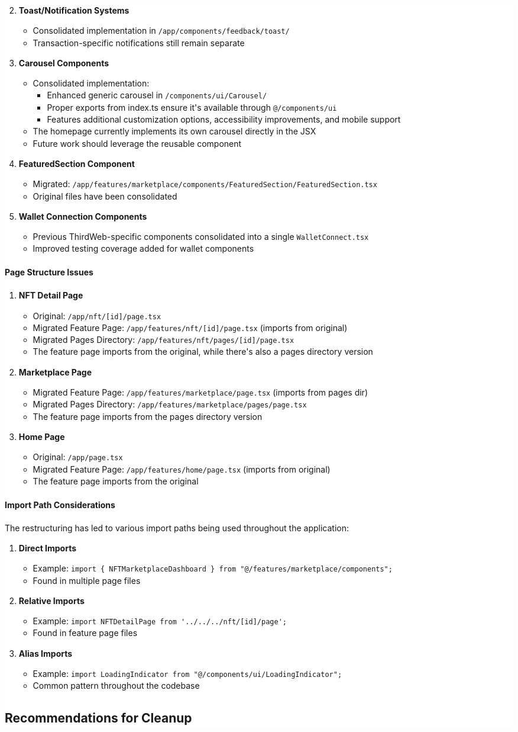 2. **Toast/Notification Systems**
   - Consolidated implementation in `/app/components/feedback/toast/`
   - Transaction-specific notifications still remain separate

3. **Carousel Components**
   - Consolidated implementation:
     - Enhanced generic carousel in `/components/ui/Carousel/`
     - Proper exports from index.ts ensure it's available through `@/components/ui`
     - Features additional customization options, accessibility improvements, and mobile support
   - The homepage currently implements its own carousel directly in the JSX
   - Future work should leverage the reusable component

4. **FeaturedSection Component**
   - Migrated: `/app/features/marketplace/components/FeaturedSection/FeaturedSection.tsx`
   - Original files have been consolidated

5. **Wallet Connection Components**
   - Previous ThirdWeb-specific components consolidated into a single `WalletConnect.tsx`
   - Improved testing coverage added for wallet components

#### Page Structure Issues

1. **NFT Detail Page**
   - Original: `/app/nft/[id]/page.tsx`
   - Migrated Feature Page: `/app/features/nft/[id]/page.tsx` (imports from original)
   - Migrated Pages Directory: `/app/features/nft/pages/[id]/page.tsx`
   - The feature page imports from the original, while there's also a pages directory version

2. **Marketplace Page**
   - Migrated Feature Page: `/app/features/marketplace/page.tsx` (imports from pages dir)
   - Migrated Pages Directory: `/app/features/marketplace/pages/page.tsx`
   - The feature page imports from the pages directory version

3. **Home Page**
   - Original: `/app/page.tsx`
   - Migrated Feature Page: `/app/features/home/page.tsx` (imports from original)
   - The feature page imports from the original

#### Import Path Considerations

The restructuring has led to various import paths being used throughout the application:

1. **Direct Imports**
   - Example: `import { NFTMarketplaceDashboard } from "@/features/marketplace/components";`
   - Found in multiple page files

2. **Relative Imports**
   - Example: `import NFTDetailPage from '../../../nft/[id]/page';`
   - Found in feature page files

3. **Alias Imports**
   - Example: `import LoadingIndicator from "@/components/ui/LoadingIndicator";`
   - Common pattern throughout the codebase

## Recommendations for Cleanup
